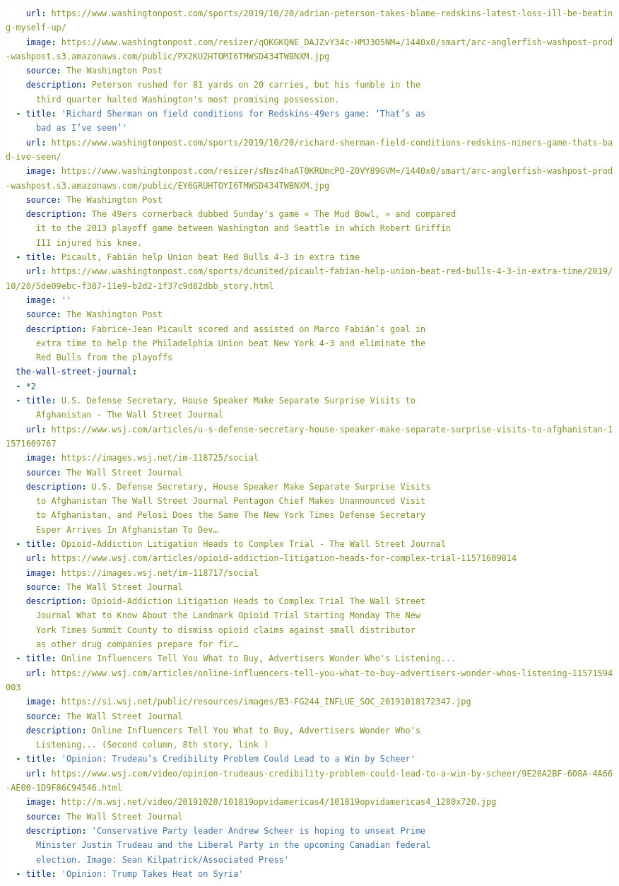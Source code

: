 ```yaml
    url: https://www.washingtonpost.com/sports/2019/10/20/adrian-peterson-takes-blame-redskins-latest-loss-ill-be-beating-myself-up/
    image: https://www.washingtonpost.com/resizer/qOKGKQNE_DAJZvY34c-HMJ3O5NM=/1440x0/smart/arc-anglerfish-washpost-prod-washpost.s3.amazonaws.com/public/PX2KU2HTOMI6TMWSD434TWBNXM.jpg
    source: The Washington Post
    description: Peterson rushed for 81 yards on 20 carries, but his fumble in the
      third quarter halted Washington's most promising possession.
  - title: 'Richard Sherman on field conditions for Redskins-49ers game: ‘That’s as
      bad as I’ve seen’'
    url: https://www.washingtonpost.com/sports/2019/10/20/richard-sherman-field-conditions-redskins-niners-game-thats-bad-ive-seen/
    image: https://www.washingtonpost.com/resizer/sNsz4haAT0KRUmcPO-Z0VY89GVM=/1440x0/smart/arc-anglerfish-washpost-prod-washpost.s3.amazonaws.com/public/EY6GRUHTOYI6TMWSD434TWBNXM.jpg
    source: The Washington Post
    description: The 49ers cornerback dubbed Sunday's game « The Mud Bowl, » and compared
      it to the 2013 playoff game between Washington and Seattle in which Robert Griffin
      III injured his knee.
  - title: Picault, Fabián help Union beat Red Bulls 4-3 in extra time
    url: https://www.washingtonpost.com/sports/dcunited/picault-fabian-help-union-beat-red-bulls-4-3-in-extra-time/2019/10/20/5de09ebc-f387-11e9-b2d2-1f37c9d82dbb_story.html
    image: ''
    source: The Washington Post
    description: Fabrice-Jean Picault scored and assisted on Marco Fabián’s goal in
      extra time to help the Philadelphia Union beat New York 4-3 and eliminate the
      Red Bulls from the playoffs
  the-wall-street-journal:
  - *2
  - title: U.S. Defense Secretary, House Speaker Make Separate Surprise Visits to
      Afghanistan - The Wall Street Journal
    url: https://www.wsj.com/articles/u-s-defense-secretary-house-speaker-make-separate-surprise-visits-to-afghanistan-11571609767
    image: https://images.wsj.net/im-118725/social
    source: The Wall Street Journal
    description: U.S. Defense Secretary, House Speaker Make Separate Surprise Visits
      to Afghanistan The Wall Street Journal Pentagon Chief Makes Unannounced Visit
      to Afghanistan, and Pelosi Does the Same The New York Times Defense Secretary
      Esper Arrives In Afghanistan To Dev…
  - title: Opioid-Addiction Litigation Heads to Complex Trial - The Wall Street Journal
    url: https://www.wsj.com/articles/opioid-addiction-litigation-heads-for-complex-trial-11571609814
    image: https://images.wsj.net/im-118717/social
    source: The Wall Street Journal
    description: Opioid-Addiction Litigation Heads to Complex Trial The Wall Street
      Journal What to Know About the Landmark Opioid Trial Starting Monday The New
      York Times Summit County to dismiss opioid claims against small distributor
      as other drug companies prepare for fir…
  - title: Online Influencers Tell You What to Buy, Advertisers Wonder Who's Listening...
    url: https://www.wsj.com/articles/online-influencers-tell-you-what-to-buy-advertisers-wonder-whos-listening-11571594003
    image: https://si.wsj.net/public/resources/images/B3-FG244_INFLUE_SOC_20191018172347.jpg
    source: The Wall Street Journal
    description: Online Influencers Tell You What to Buy, Advertisers Wonder Who's
      Listening... (Second column, 8th story, link )
  - title: 'Opinion: Trudeau’s Credibility Problem Could Lead to a Win by Scheer'
    url: https://www.wsj.com/video/opinion-trudeaus-credibility-problem-could-lead-to-a-win-by-scheer/9E20A2BF-608A-4A66-AE00-1D9F86C94546.html
    image: http://m.wsj.net/video/20191020/101819opvidamericas4/101819opvidamericas4_1280x720.jpg
    source: The Wall Street Journal
    description: 'Conservative Party leader Andrew Scheer is hoping to unseat Prime
      Minister Justin Trudeau and the Liberal Party in the upcoming Canadian federal
      election. Image: Sean Kilpatrick/Associated Press'
  - title: 'Opinion: Trump Takes Heat on Syria'
```